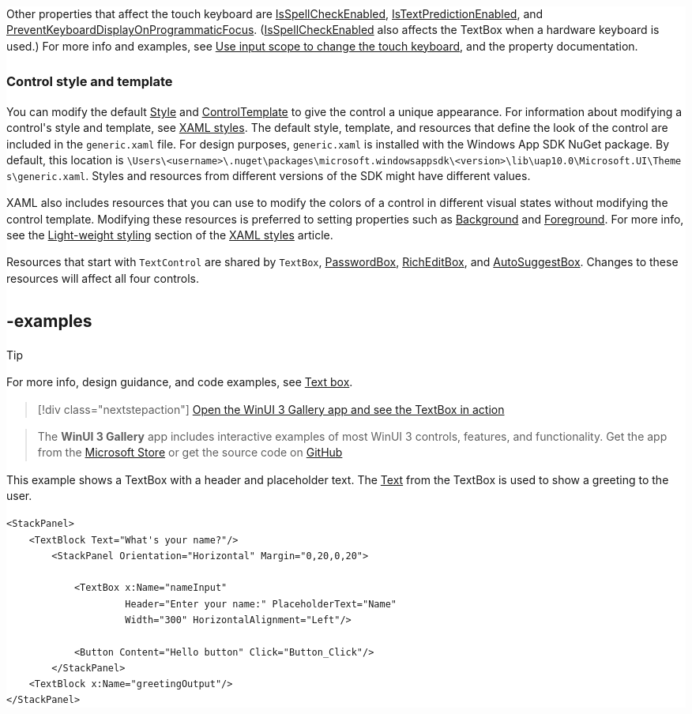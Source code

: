 Other properties that affect the touch keyboard are [IsSpellCheckEnabled](textbox_isspellcheckenabledproperty.md), [IsTextPredictionEnabled](textbox_istextpredictionenabledproperty.md), and [PreventKeyboardDisplayOnProgrammaticFocus](textbox_preventkeyboarddisplayonprogrammaticfocus.md). ([IsSpellCheckEnabled](textbox_isspellcheckenabledproperty.md) also affects the TextBox when a hardware keyboard is used.) For more info and examples, see [Use input scope to change the touch keyboard](/windows/apps/design/input/use-input-scope-to-change-the-touch-keyboard), and the property documentation.

### Control style and template

You can modify the default [Style](../microsoft.ui.xaml/style.md) and [ControlTemplate](controltemplate.md) to give the control a unique appearance. For information about modifying a control's style and template, see [XAML styles](/windows/apps/design/style/xaml-styles). The default style, template, and resources that define the look of the control are included in the `generic.xaml` file. For design purposes, `generic.xaml` is installed with the Windows App SDK NuGet package. By default, this location is `\Users\<username>\.nuget\packages\microsoft.windowsappsdk\<version>\lib\uap10.0\Microsoft.UI\Themes\generic.xaml`. Styles and resources from different versions of the SDK might have different values.

XAML also includes resources that you can use to modify the colors of a control in different visual states without modifying the control template. Modifying these resources is preferred to setting properties such as [Background](control_background.md) and [Foreground](control_foreground.md). For more info, see the [Light-weight styling](/windows/apps/design/style/xaml-styles#lightweight-styling) section of the [XAML styles](/windows/apps/design/style/xaml-styles) article.

Resources that start with `TextControl` are shared by `TextBox`, [PasswordBox](passwordbox.md), [RichEditBox](richeditbox.md), and [AutoSuggestBox](autosuggestbox.md). Changes to these resources will affect all four controls.

## -examples

> [!TIP]
> For more info, design guidance, and code examples, see [Text box](/windows/apps/design/controls/text-box).

> [!div class="nextstepaction"]
> [Open the WinUI 3 Gallery app and see the TextBox in action](winui3gallery:/item/TextBox)

> The **WinUI 3 Gallery** app includes interactive examples of most WinUI 3 controls, features, and functionality. Get the app from the [Microsoft Store](https://www.microsoft.com/store/productId/9P3JFPWWDZRC) or get the source code on [GitHub](https://github.com/microsoft/WinUI-Gallery)


This example shows a TextBox with a header and placeholder text. The [Text](textbox_text.md) from the TextBox is used to show a greeting to the user.

```xaml
<StackPanel>
    <TextBlock Text="What's your name?"/>
        <StackPanel Orientation="Horizontal" Margin="0,20,0,20">

            <TextBox x:Name="nameInput"
                     Header="Enter your name:" PlaceholderText="Name"
                     Width="300" HorizontalAlignment="Left"/>

            <Button Content="Hello button" Click="Button_Click"/>
        </StackPanel>
    <TextBlock x:Name="greetingOutput"/>
</StackPanel>
```
